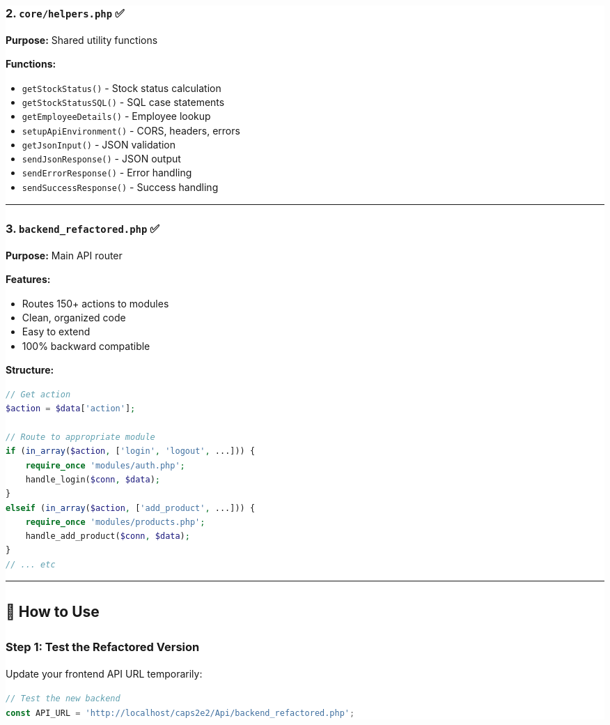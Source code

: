 
### 2. `core/helpers.php` ✅
**Purpose:** Shared utility functions

**Functions:**
- `getStockStatus()` - Stock status calculation
- `getStockStatusSQL()` - SQL case statements
- `getEmployeeDetails()` - Employee lookup
- `setupApiEnvironment()` - CORS, headers, errors
- `getJsonInput()` - JSON validation
- `sendJsonResponse()` - JSON output
- `sendErrorResponse()` - Error handling
- `sendSuccessResponse()` - Success handling

---

### 3. `backend_refactored.php` ✅
**Purpose:** Main API router

**Features:**
- Routes 150+ actions to modules
- Clean, organized code
- Easy to extend
- 100% backward compatible

**Structure:**
```php
// Get action
$action = $data['action'];

// Route to appropriate module
if (in_array($action, ['login', 'logout', ...])) {
    require_once 'modules/auth.php';
    handle_login($conn, $data);
}
elseif (in_array($action, ['add_product', ...])) {
    require_once 'modules/products.php';
    handle_add_product($conn, $data);
}
// ... etc
```

---

## 🚀 How to Use

### Step 1: Test the Refactored Version

Update your frontend API URL temporarily:

```javascript
// Test the new backend
const API_URL = 'http://localhost/caps2e2/Api/backend_refactored.php';
```
